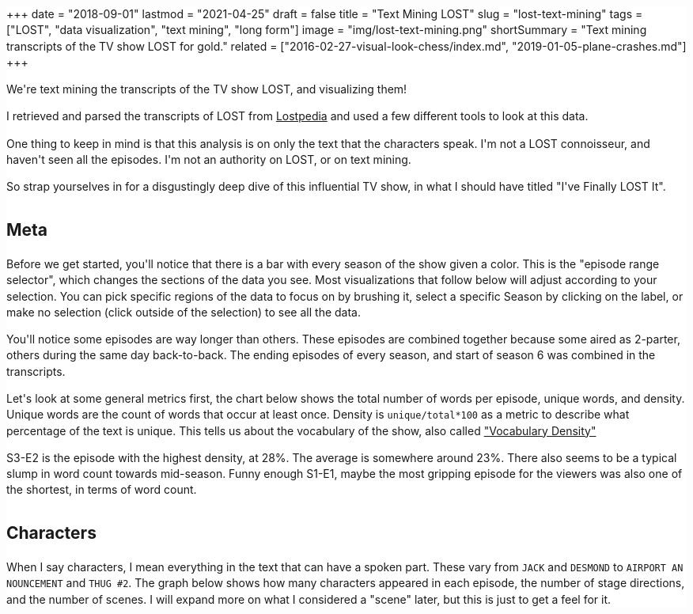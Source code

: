+++
date = "2018-09-01"
lastmod = "2021-04-25"
draft = false
title = "Text Mining LOST"
slug = "lost-text-mining"
tags = ["LOST", "data visualization", "text mining", "long form"]
image = "img/lost-text-mining.png"
shortSummary = "Text mining transcripts of the TV show LOST for gold."
related = ["2016-02-27-visual-look-chess/index.md", "2019-01-05-plane-crashes.md"]
+++

We're text mining the transcripts of the TV show LOST, and visualizing them!

I retrieved and parsed the transcripts of LOST from [Lostpedia](http://lostpedia.wikia.com/wiki/Portal:Transcripts) and used a few different tools to look at this data.

One thing to keep in mind is that this analysis is on only the text that the characters speak. I'm not a  LOST connoisseur, and haven't seen all the episodes. I'm not an authority on LOST, or on text mining.

So strap yourselves in for a disgustingly deep dive of this influential TV show, in what I should have titled "I've Finally LOST It".

## Meta

Before we get started, you'll notice that there is a bar with every season of the show given a color. This is the "episode range selector", which changes the sections of the data you see. Most visualizations that follow below will adjust according to your selection. You can pick specific regions of the data to focus on by brushing it, select a specific Season by clicking on the label, or make no selection (click outside of the selection) to see all the data.

You'll notice some episodes are way longer than others. These episodes are combined together because some aired as 2-parter, others during the same day back-to-back. The ending episodes of every season, and start of season 6 was combined in the transcripts.

Let's look at some general metrics first, the chart below shows the total number of words per episode, unique words, and density. Unique words are the count of words that occur at least once. Density is `unique/total*100` as a metric to describe what percentage of the text is unique. This tells us about the vocabulary of the show, also called ["Vocabulary Density"](http://www.mine-control.com/zack/guttenberg/)

<div id="word-count" class="viz"></div>

S3-E2 is the episode with the highest density, at 28%. The average is somewhere around 23%. There also seems to be a typical slump in word count towards mid-season. Funny enough S1-E1, maybe the most gripping episode for the viewers was also one of the shortest, in terms of word count.

## Characters

When I say characters, I mean everything in the text that can have a spoken part. These vary from `JACK` and `DESMOND` to `AIRPORT ANNOUNCEMENT` and `THUG #2`. The graph below shows how many characters appeared in each episode, the number of stage directions, and the number of scenes. I will expand more on what I considered a "scene" later, but this is just to get a feel for it.
